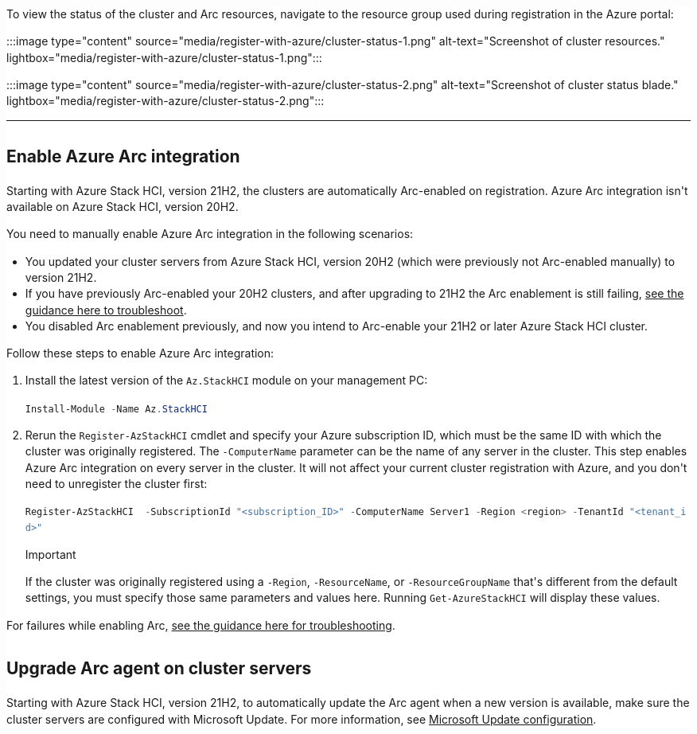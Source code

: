 To view the status of the cluster and Arc resources, navigate to the resource group used during registration in the Azure portal:

:::image type="content" source="media/register-with-azure/cluster-status-1.png" alt-text="Screenshot of cluster resources." lightbox="media/register-with-azure/cluster-status-1.png":::

:::image type="content" source="media/register-with-azure/cluster-status-2.png" alt-text="Screenshot of cluster status blade." lightbox="media/register-with-azure/cluster-status-2.png":::

---

## Enable Azure Arc integration

Starting with Azure Stack HCI, version 21H2, the clusters are automatically Arc-enabled on registration. Azure Arc integration isn't available on Azure Stack HCI, version 20H2.

You need to manually enable Azure Arc integration in the following scenarios:

- You updated your cluster servers from Azure Stack HCI, version 20H2 (which were previously not Arc-enabled manually) to version 21H2.
- If you have previously Arc-enabled your 20H2 clusters, and after upgrading to 21H2 the Arc enablement is still failing, [see the guidance here to troubleshoot](../deploy/troubleshoot-hci-registration.md#registration-completes-successfully-but-azure-arc-connection-in-portal-says-not-installed).
- You disabled Arc enablement previously, and now you intend to Arc-enable your 21H2 or later Azure Stack HCI cluster.

Follow these steps to enable Azure Arc integration:

1. Install the latest version of the `Az.StackHCI` module on your management PC:

   ```PowerShell
   Install-Module -Name Az.StackHCI
   ```

1. Rerun the `Register-AzStackHCI` cmdlet and specify your Azure subscription ID, which must be the same ID with which the cluster was originally registered. The `-ComputerName` parameter can be the name of any server in the cluster. This step enables Azure Arc integration on every server in the cluster. It will not affect your current cluster registration with Azure, and you don't need to unregister the cluster first:

   ```PowerShell
   Register-AzStackHCI  -SubscriptionId "<subscription_ID>" -ComputerName Server1 -Region <region> -TenantId "<tenant_id>"
   ```

   > [!IMPORTANT]
   > If the cluster was originally registered using a `-Region`, `-ResourceName`, or `-ResourceGroupName` that's different from the default settings, you must specify those same parameters and values here. Running `Get-AzureStackHCI` will display these values.

For failures while enabling Arc, [see the guidance here for troubleshooting](../deploy/troubleshoot-hci-registration.md#registration-completes-successfully-but-azure-arc-connection-in-portal-says-not-installed).

## Upgrade Arc agent on cluster servers

Starting with Azure Stack HCI, version 21H2, to automatically update the Arc agent when a new version is available, make sure the cluster servers are configured with Microsoft Update. For more information, see [Microsoft Update configuration](/azure/azure-arc/servers/manage-agent#windows-agent).
